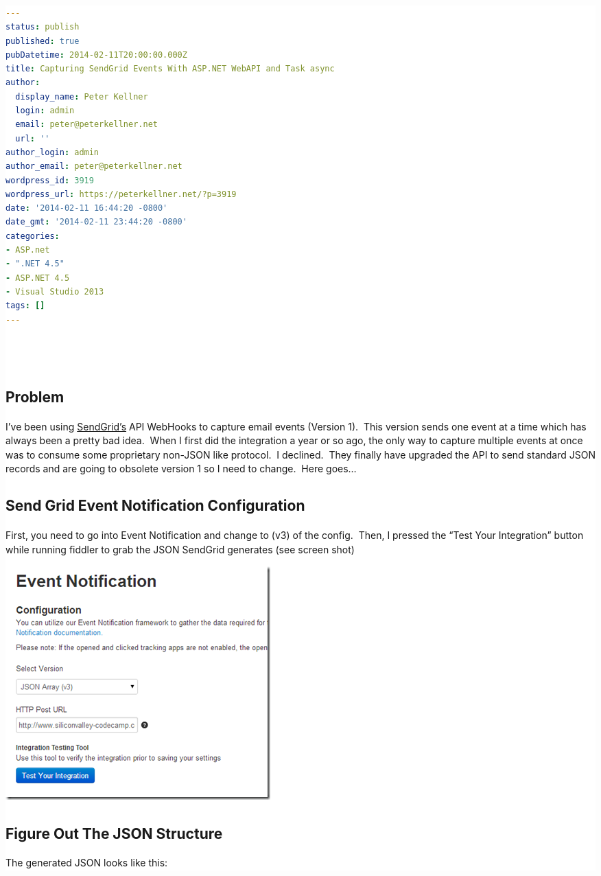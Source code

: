 ```yaml
---
status: publish
published: true
pubDatetime: 2014-02-11T20:00:00.000Z
title: Capturing SendGrid Events With ASP.NET WebAPI and Task async
author:
  display_name: Peter Kellner
  login: admin
  email: peter@peterkellner.net
  url: ''
author_login: admin
author_email: peter@peterkellner.net
wordpress_id: 3919
wordpress_url: https://peterkellner.net/?p=3919
date: '2014-02-11 16:44:20 -0800'
date_gmt: '2014-02-11 23:44:20 -0800'
categories:
- ASP.net
- ".NET 4.5"
- ASP.NET 4.5
- Visual Studio 2013
tags: []
---
```

<h2>&#160;</h2>
<h2>Problem</h2>
<p>I’ve been using <a href="http://sendgrid.com/">SendGrid’s</a> API WebHooks to capture email events (Version 1).&#160; This version sends one event at a time which has always been a pretty bad idea.&#160; When I first did the integration a year or so ago, the only way to capture multiple events at once was to consume some proprietary non-JSON like protocol.&#160; I declined.&#160; They finally have upgraded the API to send standard JSON records and are going to obsolete version 1 so I need to change.&#160; Here goes…</p>
<h2>Send Grid Event Notification Configuration</h2>
<p>First, you need to go into Event Notification and change to (v3) of the config.&#160; Then, I pressed the “Test Your Integration” button while running fiddler to grab the JSON SendGrid generates (see screen shot)</p>
<p><a href="/wp/wp-content/uploads/2014/02/image.png"><img title="image" style="border-left-width: 0px; border-right-width: 0px; border-bottom-width: 0px; display: inline; border-top-width: 0px" border="0" alt="image" src="/wp/wp-content/uploads/2014/02/image_thumb.png" width="386" height="340" /></a> </p>
<h2>Figure Out The JSON Structure</h2>
<p>The generated JSON looks like this:</p></p></p>